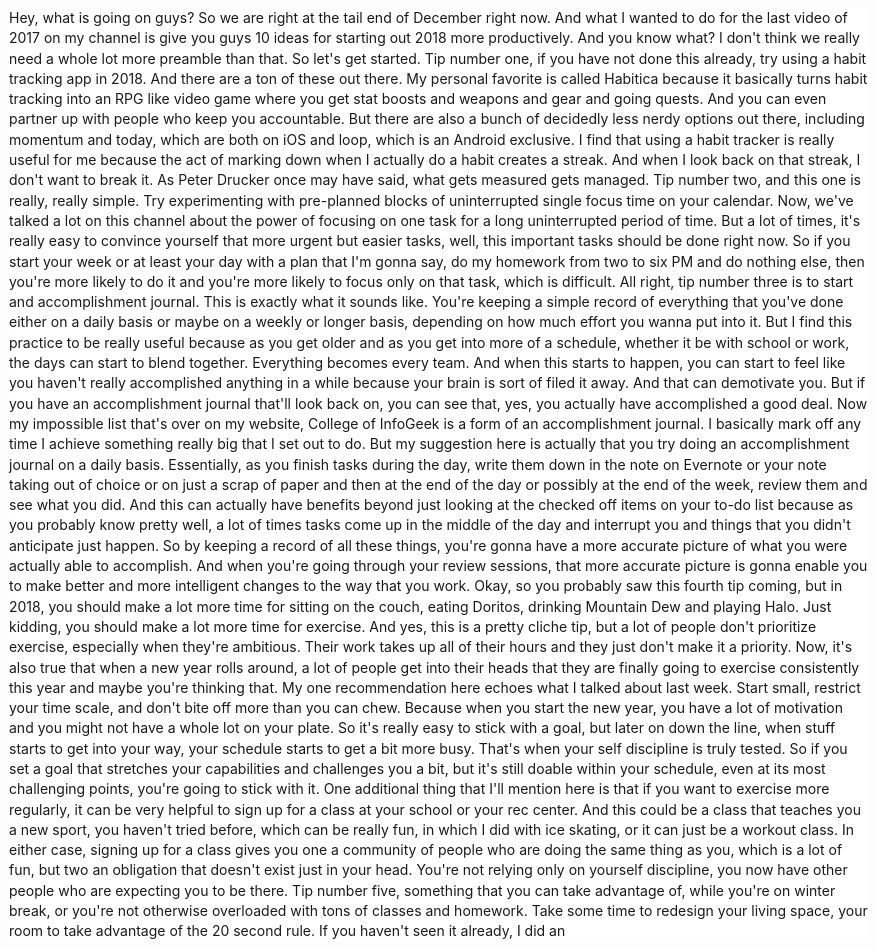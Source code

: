  Hey, what is going on guys? So we are right at the tail end of December right now. And what I wanted to do for the last video of 2017 on my channel is give you guys 10 ideas for starting out 2018 more productively. And you know what? I don't think we really need a whole lot more preamble than that. So let's get started. Tip number one, if you have not done this already, try using a habit tracking app in 2018. And there are a ton of these out there. My personal favorite is called Habitica because it basically turns habit tracking into an RPG like video game where you get stat boosts and weapons and gear and going quests. And you can even partner up with people who keep you accountable. But there are also a bunch of decidedly less nerdy options out there, including momentum and today, which are both on iOS and loop, which is an Android exclusive. I find that using a habit tracker is really useful for me because the act of marking down when I actually do a habit creates a streak. And when I look back on that streak, I don't want to break it. As Peter Drucker once may have said, what gets measured gets managed. Tip number two, and this one is really, really simple. Try experimenting with pre-planned blocks of uninterrupted single focus time on your calendar. Now, we've talked a lot on this channel about the power of focusing on one task for a long uninterrupted period of time. But a lot of times, it's really easy to convince yourself that more urgent but easier tasks, well, this important tasks should be done right now. So if you start your week or at least your day with a plan that I'm gonna say, do my homework from two to six PM and do nothing else, then you're more likely to do it and you're more likely to focus only on that task, which is difficult. All right, tip number three is to start and accomplishment journal. This is exactly what it sounds like. You're keeping a simple record of everything that you've done either on a daily basis or maybe on a weekly or longer basis, depending on how much effort you wanna put into it. But I find this practice to be really useful because as you get older and as you get into more of a schedule, whether it be with school or work, the days can start to blend together. Everything becomes every team. And when this starts to happen, you can start to feel like you haven't really accomplished anything in a while because your brain is sort of filed it away. And that can demotivate you. But if you have an accomplishment journal that'll look back on, you can see that, yes, you actually have accomplished a good deal. Now my impossible list that's over on my website, College of InfoGeek is a form of an accomplishment journal. I basically mark off any time I achieve something really big that I set out to do. But my suggestion here is actually that you try doing an accomplishment journal on a daily basis. Essentially, as you finish tasks during the day, write them down in the note on Evernote or your note taking out of choice or on just a scrap of paper and then at the end of the day or possibly at the end of the week, review them and see what you did. And this can actually have benefits beyond just looking at the checked off items on your to-do list because as you probably know pretty well, a lot of times tasks come up in the middle of the day and interrupt you and things that you didn't anticipate just happen. So by keeping a record of all these things, you're gonna have a more accurate picture of what you were actually able to accomplish. And when you're going through your review sessions, that more accurate picture is gonna enable you to make better and more intelligent changes to the way that you work. Okay, so you probably saw this fourth tip coming, but in 2018, you should make a lot more time for sitting on the couch, eating Doritos, drinking Mountain Dew and playing Halo. Just kidding, you should make a lot more time for exercise. And yes, this is a pretty cliche tip, but a lot of people don't prioritize exercise, especially when they're ambitious. Their work takes up all of their hours and they just don't make it a priority. Now, it's also true that when a new year rolls around, a lot of people get into their heads that they are finally going to exercise consistently this year and maybe you're thinking that. My one recommendation here echoes what I talked about last week. Start small, restrict your time scale, and don't bite off more than you can chew. Because when you start the new year, you have a lot of motivation and you might not have a whole lot on your plate. So it's really easy to stick with a goal, but later on down the line, when stuff starts to get into your way, your schedule starts to get a bit more busy. That's when your self discipline is truly tested. So if you set a goal that stretches your capabilities and challenges you a bit, but it's still doable within your schedule, even at its most challenging points, you're going to stick with it. One additional thing that I'll mention here is that if you want to exercise more regularly, it can be very helpful to sign up for a class at your school or your rec center. And this could be a class that teaches you a new sport, you haven't tried before, which can be really fun, in which I did with ice skating, or it can just be a workout class. In either case, signing up for a class gives you one a community of people who are doing the same thing as you, which is a lot of fun, but two an obligation that doesn't exist just in your head. You're not relying only on yourself discipline, you now have other people who are expecting you to be there. Tip number five, something that you can take advantage of, while you're on winter break, or you're not otherwise overloaded with tons of classes and homework. Take some time to redesign your living space, your room to take advantage of the 20 second rule. If you haven't seen it already, I did an